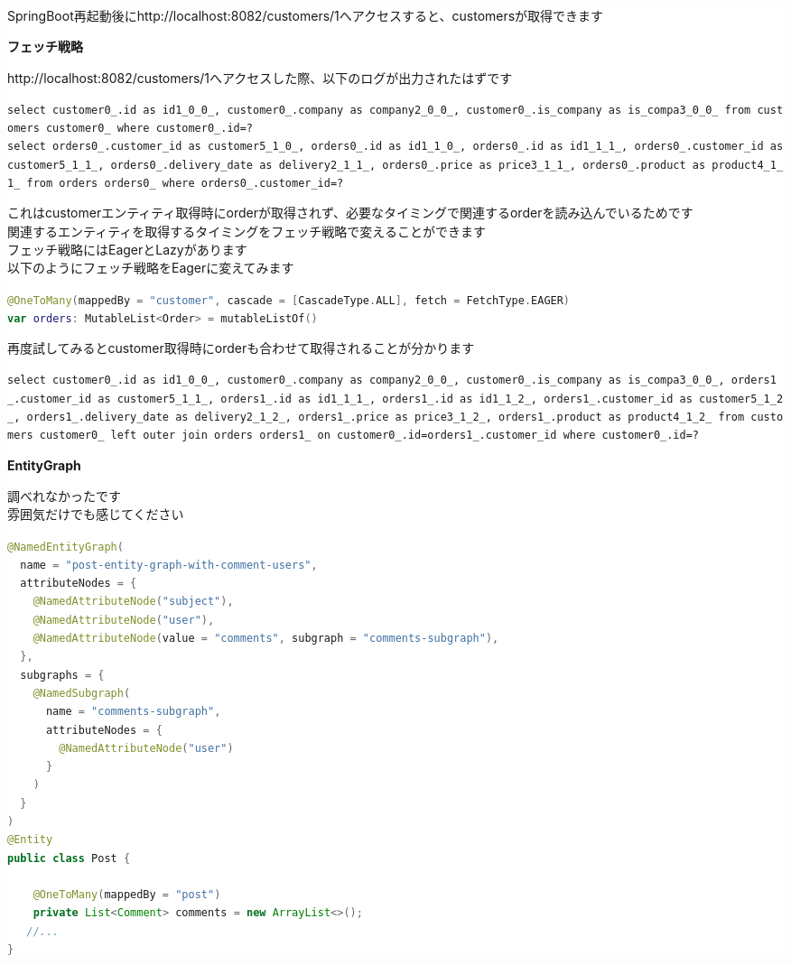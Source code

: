 SpringBoot再起動後にhttp://localhost:8082/customers/1へアクセスすると、customersが取得できます  

**フェッチ戦略**

http://localhost:8082/customers/1へアクセスした際、以下のログが出力されたはずです

```
select customer0_.id as id1_0_0_, customer0_.company as company2_0_0_, customer0_.is_company as is_compa3_0_0_ from customers customer0_ where customer0_.id=?
select orders0_.customer_id as customer5_1_0_, orders0_.id as id1_1_0_, orders0_.id as id1_1_1_, orders0_.customer_id as customer5_1_1_, orders0_.delivery_date as delivery2_1_1_, orders0_.price as price3_1_1_, orders0_.product as product4_1_1_ from orders orders0_ where orders0_.customer_id=?
```

これはcustomerエンティティ取得時にorderが取得されず、必要なタイミングで関連するorderを読み込んでいるためです  
関連するエンティティを取得するタイミングをフェッチ戦略で変えることができます  
フェッチ戦略にはEagerとLazyがあります  
以下のようにフェッチ戦略をEagerに変えてみます  

```kotlin
@OneToMany(mappedBy = "customer", cascade = [CascadeType.ALL], fetch = FetchType.EAGER)
var orders: MutableList<Order> = mutableListOf()
```

再度試してみるとcustomer取得時にorderも合わせて取得されることが分かります  

```
select customer0_.id as id1_0_0_, customer0_.company as company2_0_0_, customer0_.is_company as is_compa3_0_0_, orders1_.customer_id as customer5_1_1_, orders1_.id as id1_1_1_, orders1_.id as id1_1_2_, orders1_.customer_id as customer5_1_2_, orders1_.delivery_date as delivery2_1_2_, orders1_.price as price3_1_2_, orders1_.product as product4_1_2_ from customers customer0_ left outer join orders orders1_ on customer0_.id=orders1_.customer_id where customer0_.id=?
```

**EntityGraph**

調べれなかったです  
雰囲気だけでも感じてください  

```java
@NamedEntityGraph(
  name = "post-entity-graph-with-comment-users",
  attributeNodes = {
    @NamedAttributeNode("subject"),
    @NamedAttributeNode("user"),
    @NamedAttributeNode(value = "comments", subgraph = "comments-subgraph"),
  },
  subgraphs = {
    @NamedSubgraph(
      name = "comments-subgraph",
      attributeNodes = {
        @NamedAttributeNode("user")
      }
    )
  }
)
@Entity
public class Post {

    @OneToMany(mappedBy = "post")
    private List<Comment> comments = new ArrayList<>();
   //...
}
```
